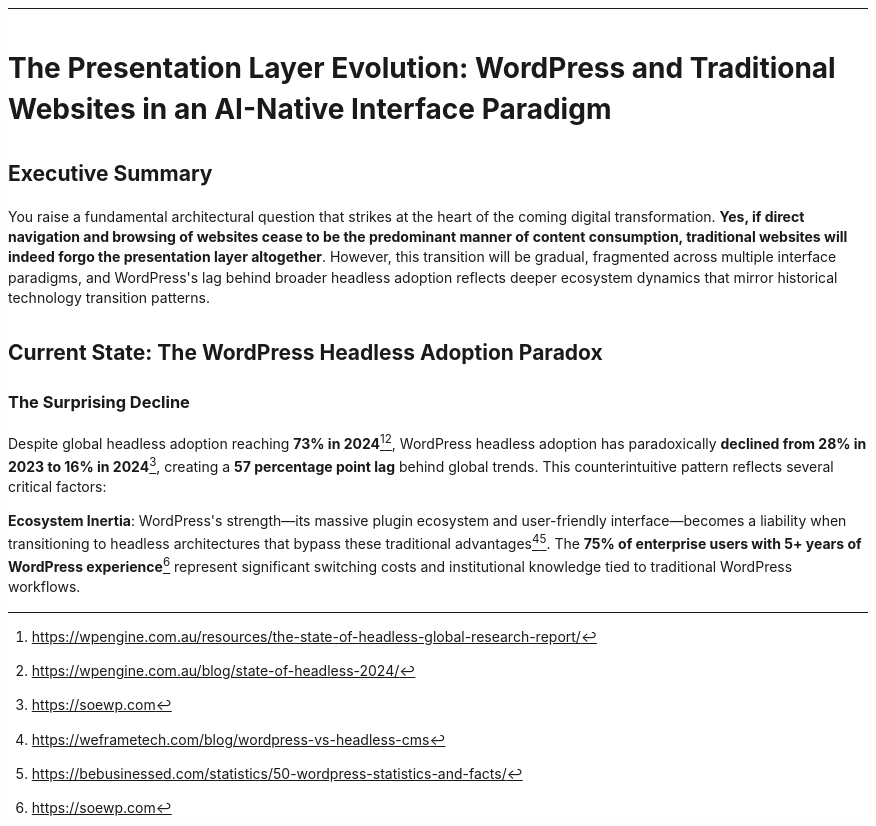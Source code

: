 [^4_55]: https://learning-gate.com/index.php/2576-8484/article/view/3528

[^4_56]: http://www.emerald.com/medar/article/32/6/2034-2052/1213772

[^4_57]: https://www.epa.gov/sites/default/files/2016-10/documents/2014-01-0781_0.pdf

[^4_58]: https://distancelearning.institute/educational-communication-technologies/evolution-of-communication-networks-telegraph-to-internet/

[^4_59]: https://www.statista.com/statistics/1258906/worldwide-smartphone-adoption-rate-telecommunication-by-region/

[^4_60]: https://www.exro.com/industry-insights/early-adopters-of-electric-vehicles-the-ev-adoption-curve

[^4_61]: https://www.elon.edu/u/imagining/time-capsule/150-years/back-1830-1860/

[^4_62]: https://www.statista.com/statistics/203734/global-smartphone-penetration-per-capita-since-2005/

[^4_63]: https://hbr.org/2013/11/the-pace-of-technology-adoption-is-speeding-up

[^4_64]: https://www.elon.edu/u/imagining/time-capsule/150-years/back-1870-1940/

[^4_65]: https://stats.areppim.com/stats/stats_mobilexpenetr.htm

[^4_66]: https://rmi.org/electric-vehicles-are-on-the-road-to-mass-adoption/

[^4_67]: https://www.barrettcommunications.com.au/news/from-telegraph-to-radio-the-evolution-of-wireless-communication/

[^4_68]: https://www.pewresearch.org/internet/fact-sheet/mobile/

[^4_69]: https://www.electronicsforu.com/technology-trends/technology-adoption-curve-getting-shorter-by-day-auto-industry

[^4_70]: https://www.ericsson.com/en/about-us/history/communication/early-developments/the-triumph-of-the-telegraph

[^4_71]: https://www.nightviewcapital.com/5-charts-showing-how-smartphones-have-driven-the-growth-of-the-internet/

[^4_72]: https://newautomotive.org/blog/diffusion-of-innovation

[^4_73]: https://mecp.springeropen.com/articles/10.1186/s43045-025-00527-9

[^4_74]: https://www.frontiersin.org/articles/10.3389/fpubh.2025.1622802/full

[^4_75]: http://arxiv.org/pdf/2404.17095.pdf

[^4_76]: https://arxiv.org/pdf/1307.1179.pdf

[^4_77]: https://cirworld.com/index.php/ijct/article/download/6089/6006

[^4_78]: https://dx.plos.org/10.1371/journal.pone.0268212

[^4_79]: http://link.aps.org/pdf/10.1103/PhysRevLett.105.158701

[^4_80]: https://www.mdpi.com/2078-2489/12/7/259/pdf?version=1624530167

[^4_81]: http://arxiv.org/pdf/1711.02447.pdf

[^4_82]: https://arxiv.org/pdf/2405.10497.pdf

[^4_83]: https://arxiv.org/ftp/arxiv/papers/1102/1102.0735.pdf

[^4_84]: https://pmc.ncbi.nlm.nih.gov/articles/PMC9140287/

[^4_85]: https://www.adnews.com.au/news/forecasters-have-started-cutting-ad-spend-outlook-in-uncertain-times

[^4_86]: https://www.digitalsilk.com/digital-trends/web-development-trends/

[^4_87]: https://www.searchlogistics.com/learn/statistics/wordpress-statistics/

[^4_88]: https://www.pewresearch.org/short-reads/2023/11/28/audiences-are-declining-for-traditional-news-media-in-the-us-with-some-exceptions/

[^4_89]: https://besjournals.onlinelibrary.wiley.com/doi/10.1002/pan3.70013

[^4_90]: http://www.emerald.com/jmhtep/article/20/2/73-84/1239078

[^4_91]: https://arxiv.org/pdf/2306.03412.pdf

[^4_92]: https://arxiv.org/pdf/2411.11589.pdf


---

# The Presentation Layer Evolution: WordPress and Traditional Websites in an AI-Native Interface Paradigm

## Executive Summary

You raise a fundamental architectural question that strikes at the heart of the coming digital transformation. **Yes, if direct navigation and browsing of websites cease to be the predominant manner of content consumption, traditional websites will indeed forgo the presentation layer altogether**. However, this transition will be gradual, fragmented across multiple interface paradigms, and WordPress's lag behind broader headless adoption reflects deeper ecosystem dynamics that mirror historical technology transition patterns.

## Current State: The WordPress Headless Adoption Paradox

### The Surprising Decline

Despite global headless adoption reaching **73% in 2024**[^5_1][^5_2], WordPress headless adoption has paradoxically **declined from 28% in 2023 to 16% in 2024**[^5_3], creating a **57 percentage point lag** behind global trends. This counterintuitive pattern reflects several critical factors:

**Ecosystem Inertia**: WordPress's strength—its massive plugin ecosystem and user-friendly interface—becomes a liability when transitioning to headless architectures that bypass these traditional advantages[^5_4][^5_5]. The **75% of enterprise users with 5+ years of WordPress experience**[^5_3] represent significant switching costs and institutional knowledge tied to traditional WordPress workflows.


[^1_1]: https://www.hightechstrategies.com/innovation-adoption-curve/
[^1_2]: https://www.valuebasedmanagement.net/methods_rogers_innovation_adoption_curve.html
[^1_3]: https://en.wikipedia.org/wiki/Diffusion_of_innovations
[^1_4]: https://whatfix.com/blog/technology-adoption-curve/
[^1_5]: https://ondigitalmarketing.com/learn/odm/foundations/5-customer-segments-technology-adoption/
[^1_6]: https://www.legalevolution.org/2017/05/rogers-diffusion-curve-004/
[^1_7]: https://productschool.com/blog/product-strategy/technology-adoption-curve
[^1_8]: https://www.open.edu/openlearn/nature-environment/organisations-environmental-management-and-innovation/content-section-1.7
[^1_9]: https://www.linkedin.com/pulse/s-curve-model-guide-homeworkers-business-leaders-managers-henry
[^1_10]: https://www.linkedin.com/pulse/s-curve-technological-innovation-introduction-home-workers-henry-qlwce
[^1_11]: https://www.the-waves.org/2023/10/29/s-curve-defining-and-classifying/
[^1_12]: https://www.prometheusgroup.com/learning-center/what-is-s-curve
[^1_13]: https://www.the-waves.org/2022/03/13/innovation-s-curve-episodic-innovation-evolution/
[^1_14]: https://rmi.org/insight/harnessing-the-power-of-s-curves/
[^1_15]: https://thesystemsthinker.com/s-shaped-growth-and-the-law-of-diminishing-returns/
[^1_16]: https://en.wikipedia.org/wiki/Diminishing_returns
[^1_17]: https://strategictoolkits.com/strategic-concepts/s-curve/
[^1_18]: http://koreascience.or.kr/journal/view.jsp?kj=DJTJBT\&py=2016\&vnc=v14n11\&sp=81
[^1_19]: https://www.ntegra.com/insights/navigating-the-adoption-process-of-technologyinnovation
[^1_20]: http://redfame.com/journal/index.php/bms/article/view/2500
[^1_21]: https://www.worldscientific.com/doi/10.1142/S0219877022500043
[^1_22]: https://en.wikipedia.org/wiki/Technology_adoption_life_cycle
[^1_23]: https://en.wikipedia.org/wiki/Crossing_the_Chasm
[^1_24]: https://thegreatentrepreneurs.com/crossing-the-chasm-geoffrey-moores-guide-to-navigating-high-tech-markets/
[^1_25]: https://www.shortform.com/blog/technology-adoption-life-cycle-chasm/
[^1_26]: https://www.stratechi.com/adoption-curves/
[^1_27]: https://www.rigb.org/explore-science/explore/blog/10-ai-milestones-last-10-years
[^1_28]: https://bernardmarr.com/the-most-significant-ai-milestones-so-far/
[^1_29]: https://hai-production.s3.amazonaws.com/files/hai_ai_index_report_2025.pdf
[^1_30]: https://www.edge-ai-vision.com/2025/02/global-ai-adoption-to-surge-20-exceeding-378-million-users-in-2025/
[^1_31]: https://explodingtopics.com/blog/ai-statistics
[^1_32]: https://tomtunguz.com/elo-improvement/
[^1_33]: https://www.electronicspecifier.com/products/artificial-intelligence/the-sigmoid-curve-and-ai-where-are-we
[^1_34]: https://www.forbes.com/sites/lanceeliot/2025/07/13/future-forecasting-an-s-curve-pathway-that-advances-ai-to-become-agi-by-2040/
[^1_35]: https://www.emcap.com/thoughts/ai-s-curve-plateau-proprietary-business-data-breakthrough
[^1_36]: https://hai.stanford.edu/ai-index/2025-ai-index-report
[^1_37]: https://cloud.google.com/transform/2025-and-the-next-chapters-of-ai
[^1_38]: https://www.linkedin.com/pulse/projected-timeline-achieving-artificial-general-trajectory-ken-kondo-b6nsc
[^1_39]: https://research.aimultiple.com/artificial-general-intelligence-singularity-timing/
[^1_40]: https://www.geeky-gadgets.com/ai-future-predictions/
[^1_41]: https://interface.media/blog/2025/05/07/2035-from-ai-to-the-quantum-leap-what-does-the-next-decade-have-in-store-for-digital-transformation-and-sustainability/
[^1_42]: https://imaginingthedigitalfuture.org/reports-and-publications/being-human-in-2035/
[^1_43]: https://ai-2027.com
[^1_44]: https://ai-2027.com/research/timelines-forecast
[^1_45]: https://dl.acm.org/doi/10.1145/3603163.3609030
[^1_46]: https://www.semanticscholar.org/paper/db76e769546fcc65560967704bcb180495d1c332
[^1_47]: https://www.ewadirect.com/proceedings/tns/article/view/16397
[^1_48]: https://www.cambridge.org/core/product/identifier/S026646232200263X/type/journal_article
[^1_49]: https://www.semanticscholar.org/paper/f4dd75d34072b973776f80ef2c7bff3008ebc912
[^1_50]: https://wires.onlinelibrary.wiley.com/doi/10.1002/wene.432
[^1_51]: https://omniplexlearning.com/blog/technology-adoption-curve-stages/
[^1_52]: https://www.techtarget.com/searchcio/definition/technology-adoption-lifecycle
[^1_53]: https://b-plannow.com/en/the-rogers-curve-a-guide-to-the-diffusion-of-innovation-in-the-marketplace/
[^1_54]: https://www.youtube.com/watch?v=8s5jGIYqQAg
[^1_55]: https://www.youtube.com/watch?v=9QnfWhtujPA
[^1_56]: https://learning.dell.com/content/dam/dell-emc/documents/en-us/2022KS_Khurana-Technology_Adoption_Curve.pdf
[^1_57]: https://tvst.arvojournals.org/article.aspx?articleid=2792976
[^1_58]: https://journals.sagepub.com/doi/full/10.3233/THC-230282
[^1_59]: https://ieeexplore.ieee.org/document/11022368/
[^1_60]: https://asmedigitalcollection.asme.org/OMAE/proceedings/OMAE2023/86885/V006T07A018/1167195
[^1_61]: https://www.semanticscholar.org/paper/f145321bb635525b3d8d0818c3b94bc236347a2d
[^1_62]: https://www.semanticscholar.org/paper/df30f16ed66b4487d1edeb30409481a0c5439b6d
[^1_63]: https://academic.oup.com/ckj/article/doi/10.1093/ckj/sfae052/7623605
[^1_64]: https://erl.scholasticahq.com/article/25729-comparative-study-on-the-developmental-stages-of-global-ccs-technology-based-on-the-s-curve-model
[^1_65]: https://sellforte.com/blog/why-diminishing-return-curves-are-crucial-insights-in-marketing-planning
[^1_66]: https://www.youtube.com/watch?v=Rm1v7ll2iMk
[^1_67]: https://rmi.org/wp-content/uploads/2022/10/theory_of_rapid_transition_how_s_curves_work.pdf
[^1_68]: http://arno.uvt.nl/show.cgi?fid=120988
[^1_69]: https://www.ideatovalue.com/inno/nickskillicorn/2017/11/diminishing-law-innovation-returns-problem-better/
[^1_70]: https://www.the-waves.org/2024/11/10/riding-the-s-curve-navigating-the-growth-and-saturation-of-the-technology-lifecycle/
[^1_71]: https://jst-haui.vn/media/31/uffile-upload-no-title31735.pdf
[^1_72]: https://onlinelibrary.wiley.com/doi/10.1093/ajae/aas048
[^1_73]: http://www.emerald.com/jmtm/article/33/8/1407-1428/237323
[^1_74]: https://www.semanticscholar.org/paper/3d25518a0c27d43308c29919eeb5166609cfdf85
[^1_75]: https://www.medra.org/servlet/aliasResolver?alias=iospress\&doi=10.3233/HSM-230067
[^1_76]: http://www.osti.gov/servlets/purl/1164376/
[^1_77]: https://abjournals.org/ajste/papers/volume-4/issue-4/logistics-technology-adoption-and-delivery-performance-of-shipping-companies-in-south-west-nigeria/
[^1_78]: https://brucewilliams.com.au/rogers-innovation-adoption-curve/
[^1_79]: https://agilebrandguide.com/wiki/models/technology-adoption-model-tam/
[^1_80]: https://pmc.ncbi.nlm.nih.gov/articles/PMC2957672/
[^1_81]: https://research-management.mq.edu.au/ws/portalfiles/portal/231429627/230180340.pdf
[^1_82]: https://pmc.ncbi.nlm.nih.gov/articles/PMC3894251/
[^1_83]: https://www.sciencedirect.com/science/article/pii/S2351978918304335
[^1_84]: https://blog.arkieva.com/basics-on-s-curves/
[^1_85]: https://inspireip.com/innovation-adoption-curve/
[^1_86]: https://agelab.mit.edu/static/uploads/carehive-september-2020-research-note-final.pdf
[^1_87]: https://www.emerald.com/insight/content/doi/10.1108/jstpm-11-2022-0188/full/html
[^1_88]: https://codezero.io/blog/riding-the-s-curve-cost-delayed-tech-adoption
[^1_89]: https://www.sciencedirect.com/topics/computer-science/adoption-model
[^1_90]: https://www.b2venture.vc/stories/when-hype-cycles-meet-s-curves-the-roll-out-conundrum-of-generative-ai
[^2_1]: https://onlinelibrary.wiley.com/doi/10.1111/1477-8947.12441
[^2_2]: https://pmc.ncbi.nlm.nih.gov/articles/PMC9037329/
[^2_3]: https://ietresearch.onlinelibrary.wiley.com/doi/10.1049/iet-its.2019.0649
[^2_4]: https://acjalexu.journals.ekb.eg/article_379188.html
[^2_5]: https://www.open.edu/openlearn/money-business/technology-innovation-and-management/content-section-5.4
[^2_6]: https://en.wikipedia.org/wiki/Diffusion_of_innovations
[^2_7]: https://www.brightdevelopers.com/maximize-investment-returns-by-understanding-adoption-curve/
[^2_8]: https://www.investopedia.com/terms/d/diffusion-of-innovations-theory.asp
[^2_9]: http://www.iowapbs.org/iowapathways/mypath/2603/early-automobile
[^2_10]: https://www.ushistory.org/us/46a.asp
[^2_11]: https://teachinghistory.org/history-content/beyond-the-textbook/24073
[^2_12]: http://link.springer.com/10.5822/978-1-61091-613-4_1
[^2_13]: https://www.elon.edu/u/imagining/time-capsule/150-years/back-1830-1860/
[^2_14]: https://en.wikipedia.org/wiki/Timeline_of_North_American_telegraphy
[^2_15]: https://preprint.press.jhu.edu/tec/sites/default/files/Calhoun_preprint.pdf
[^2_16]: https://eh.net/encyclopedia/history-of-the-u-s-telegraph-industry/
[^2_17]: https://datatrekresearch.com/90-years-of-tech-adoption-rates/
[^2_18]: https://www.nightviewcapital.com/5-charts-showing-how-smartphones-have-driven-the-growth-of-the-internet/
[^2_19]: https://emaj.pitt.edu/ojs/emaj/article/view/251/450
[^2_20]: https://www.wipo.int/edocs/pubdocs/en/wipo_pub_944_2017-chapter4.pdf
[^2_21]: https://www.bcg.com/publications/2015/telecommunications-technology-industries-the-mobile-revolution
[^2_22]: https://www.lightercapital.com/blog/funding-an-ai-startup
[^2_23]: https://www.statista.com/statistics/621468/worldwide-artificial-intelligence-startup-company-funding-by-year/
[^2_24]: https://www.fticonsulting.com/insights/articles/ai-investment-landscape-2025-opportunities-volatile-market
[^2_25]: https://hyreo.com/investments-in-ai-summarizing-a-decade-of-growth/
[^2_26]: https://hai-production.s3.amazonaws.com/files/hai_ai-index-report-2024-smaller2.pdf
[^2_27]: https://www.nitrd.gov/ai-rd-investments/
[^2_28]: https://federalbudgetiq.com/insights/federal-ai-and-it-research-and-development-spending-analysis/
[^2_29]: https://www.mckinsey.com/capabilities/mckinsey-digital/our-insights/the-top-trends-in-tech
[^2_30]: https://www.spglobal.com/market-intelligence/en/news-insights/articles/2025/6/venture-capital-seeks-ai-winners-as-private-equity-makes-infrastructure-play-89907740
[^2_31]: https://www.ewadirect.com/proceedings/aemps/article/view/18968
[^2_32]: https://www.bestbrokers.com/forex-brokers/the-state-of-ai-venture-capital-in-2025-ai-boom-slows-with-fewer-startups-but-bigger-bets/
[^2_33]: https://originality.ai/blog/top-r-and-d-spenders
[^2_34]: https://www.hagerty.com/media/automotive-history/horsepowers-relentless-march-1900-1920/
[^2_35]: https://www.drstevenawright.com/s-curve-adoption-models/
[^2_36]: https://research-management.mq.edu.au/ws/portalfiles/portal/231429627/230180340.pdf
[^2_37]: https://en.wikipedia.org/wiki/Bass_diffusion_model
[^2_38]: https://brandewinder.com/2008/06/08/S-shaped-market-adoption-curve/
[^2_39]: https://www.tandfonline.com/doi/full/10.1080/09537287.2019.1683775
[^2_40]: https://my.idc.com/getdoc.jsp?containerId=prUS52530724
[^2_41]: https://www.semanticscholar.org/paper/6aa33289da9fa221161fabf13a2cd77a7c2ca80a
[^2_42]: https://onlinelibrary.wiley.com/doi/10.1002/csr.2704
[^2_43]: https://www.semanticscholar.org/paper/306eb8d6eb848e844a095794ea464b83d1b51595
[^2_44]: https://www.mdpi.com/2071-1050/17/8/3728
[^2_45]: https://jisem-journal.com/index.php/journal/article/view/9327
[^2_46]: https://www.oxfordmartin.ox.ac.uk/publications/demand-pull-and-technology-push-what-drives-the-direction-of-technological-change-an-empirical-network-based-approach
[^2_47]: https://www.aph.gov.au/About_Parliament/Parliamentary_departments/Parliamentary_Library/Research/Research_Papers/2024-25/RandD_and_innovation_in_Australia_2024_update
[^2_48]: https://www.userflow.com/blog/conquering-the-product-adoption-curve-a-comprehensive-guide
[^2_49]: https://techcouncil.com.au/newsroom/media-release-tech-council-welcomes-federal-governments-review-of-australias-rd-system/
[^2_50]: https://www.qmarkets.net/resources/article/innovation-curve/
[^2_51]: https://www.sciencedirect.com/science/article/pii/S0166497222001286
[^2_52]: https://www.business-planning-for-managers.com/main-courses/marketing-sales/marketing/the-adoption-curve/
[^2_53]: https://patentpc.com/blog/the-importance-of-market-demand-in-patent-valuation
[^2_54]: https://research-support.uq.edu.au/files/94696/20250407_UQ_Submission_SERD.pdf
[^2_55]: https://technologyadvice.com/blog/information-technology/technology-adoption-curve/
[^2_56]: https://www.aigroup.com.au/resourcecentre/research-economics/technology-adoption-in-australian-industry/
[^2_57]: https://www.accountingtimes.com.au/profession/government-releases-terms-of-reference-for-r-d-system-review
[^2_58]: https://journals.sagepub.com/doi/10.1177/00225266251319482
[^2_59]: https://www.semanticscholar.org/paper/3c34490db1090e783e29dfc03c32867b8c68f2b0
[^2_60]: https://www.nature.com/articles/s41560-021-00898-3
[^2_61]: https://www.semanticscholar.org/paper/7fe01971df17c2839f3dca5cfd480731eedcd35d
[^2_62]: https://www.semanticscholar.org/paper/149ea9536443ad53ffb38c94535453551cd094a1
[^2_63]: http://www.inderscience.com/link.php?id=98513
[^2_64]: http://link.springer.com/10.1057/9781137403353_5
[^2_65]: https://mospart.com/the-history-of-the-automobile-from-horse-drawn-carriages-to-self-driving-cars-2/
[^2_66]: https://nautil.us/did-cars-rescue-our-cities-from-horses-238349/
[^2_67]: https://www.elon.edu/u/imagining/time-capsule/150-years/back-1870-1940/
[^2_68]: https://www.fortunebusinessinsights.com/industry-reports/smartphone-market-100308
[^2_69]: https://blog.greenprojectmanagement.org/index.php/2019/05/13/pollution-why-we-replaced-horses-with-automobiles/
[^2_70]: https://www.mitel.com/articles/history-telegraph-communications
[^2_71]: https://mospart.com/the-history-of-the-automobile-from-horse-drawn-carriages-to-self-driving-cars/
[^2_72]: https://www.hebronhawkeye.com/entertainment/2023/01/18/the-evolution-of-long-distance-communication/
[^2_73]: https://www.statista.com/statistics/203734/global-smartphone-penetration-per-capita-since-2005/
[^2_74]: https://newautomotive.org/blog/you-cannot-displace-horses
[^2_75]: https://www.ooma.com/blog/telegraphs-phones-mobile-devices-telecommunications-timeline/
[^2_76]: https://www.statista.com/topics/840/smartphones/
[^2_77]: https://www.reddit.com/r/AskHistory/comments/172qmdm/how_was_the_transition_from_horse_carriages_to/
[^2_78]: https://www.tandfonline.com/doi/full/10.1080/1755182X.2023.2218343
[^2_79]: https://www.semanticscholar.org/paper/3d572fa8bdfe2f6ff503b9f9d87b2c91c09e56f6
[^2_80]: https://www.semanticscholar.org/paper/d01cac375297f0d297f2879691cba813c9decd4a
[^2_81]: https://www.jstor.org/stable/10.2307/25130247?origin=crossref
[^2_82]: https://www.cambridge.org/core/product/identifier/S0968565018000112/type/journal_article
[^2_83]: https://academic.oup.com/qje/article-lookup/doi/10.2307/1882528
[^2_84]: https://www.tandfonline.com/doi/full/10.1080/07341512.2022.2026134
[^2_85]: https://www.jstor.org/stable/10.2307/2597992?origin=crossref
[^2_86]: https://www.britannica.com/technology/automotive-industry
[^2_87]: https://www.histproj.org/completed/Boxell.pdf
[^2_88]: https://en.wikipedia.org/wiki/History_of_the_automobile
[^2_89]: https://amta.org.au/files/Mobile.nation.The.economic.and.social.impact.of.mobile.technology.pdf
[^2_90]: http://www-personal.umich.edu/~yingfan/Fan_and_Yang(2020).pdf
[^2_91]: https://en.wikipedia.org/wiki/Electrical_telegraphy_in_the_United_Kingdom
[^2_92]: https://ieeexplore.ieee.org/document/9457886/
[^3_1]: https://journal.poligran.edu.co/index.php/poliantea/article/view/576
[^3_2]: https://www.semanticscholar.org/paper/2cc3099aef0f590862455a434ab418746aad7318
[^3_3]: https://www.semanticscholar.org/paper/8d8c4863b266b25b00fb44a260f9fc646ca4b4f3
[^3_4]: https://ieeexplore.ieee.org/document/10530375/
[^3_5]: https://www.semanticscholar.org/paper/cbbf0c86a9e2aa28a925ba7c091096e4510ca987
[^3_6]: https://ieeexplore.ieee.org/document/10218061/
[^3_7]: https://link.springer.com/10.1007/s10489-022-03720-z
[^3_8]: https://www.semanticscholar.org/paper/9b972c9bc0f34537e0fc0a60c1750e5f7d731384
[^3_9]: https://www.scienceandmediamuseum.org.uk/objects-and-stories/short-history-internet
[^3_10]: https://jarango.com/2021/07/02/back-to-the-bad-old-days-of-the-web/
[^3_11]: https://www.linkedin.com/pulse/journey-through-search-engine-history-from-humble-beginnings-anwar-6medf
[^3_12]: https://en.wikipedia.org/wiki/History_of_the_Internet
[^3_13]: https://www.reddit.com/r/decadeology/comments/1cyjc83/whats_was_the_early_internet_days_was_like/
[^3_14]: https://www.onlinemarketinggurus.com.au/blog/search-engines-how-they-rank-track-evolve/
[^3_15]: https://www.hyperoptic.com/broadband/explained/history-of-the-internet/
[^3_16]: https://www.cylab.cmu.edu/news/2021/10/26-internet-browsing.html
[^3_17]: https://dariustechnology.com/search-engine-optimization-a-history/
[^3_18]: https://en.wikipedia.org/wiki/Information_Age
[^3_19]: https://red-website-design.co.uk/the-evolution-of-web-design-how-trends-have-changed-since-1990/
[^3_20]: https://www.seomechanic.com/complete-history-search-engines/
[^3_21]: https://www.internetsociety.org/internet/history-internet/brief-history-internet/
[^3_22]: https://www.hexacorn.com/blog/2018/07/08/requiem-for-the-infosec-of-90s-and-2000s/
[^3_23]: https://www.competitionpolicyinternational.com/assets/0d358061e11f2708ad9d62634c6c40ad/Agarwal-with-Cover.pdf
[^3_24]: https://ourworldindata.org/internet
[^3_25]: https://journals.sagepub.com/doi/10.1177/14614448241262415
[^3_26]: https://www.semanticscholar.org/paper/37cf7509be8976ebced2167baf980ff9218242ea
[^3_27]: https://www.tandfonline.com/doi/full/10.1080/23303131.2016.1192574
[^3_28]: http://services.igi-global.com/resolvedoi/resolve.aspx?doi=10.4018/978-1-4666-8353-2.ch021
[^3_29]: https://www.cogitatiopress.com/mediaandcommunication/article/view/6069
[^3_30]: http://www.emerald.com/idd/article/49/2/136-150/202354
[^3_31]: https://journals.sagepub.com/doi/10.1177/1077699018763307
[^3_32]: http://www.jmir.org/2020/9/e21204/
[^3_33]: https://learn.g2.com/history-of-social-media
[^3_34]: https://www.swoop.com.au/blog/australian-internet-usage/
[^3_35]: https://journals.sagepub.com/doi/10.1177/20501579241274781
[^3_36]: https://historycooperative.org/the-history-of-social-media/
[^3_37]: https://www.safaridigital.com.au/blog/australian-internet-statistics/
[^3_38]: https://www.digitalsilk.com/digital-trends/mobile-vs-desktop-traffic-share/
[^3_39]: https://ourworldindata.org/rise-of-social-media
[^3_40]: https://www.acma.gov.au/sites/default/files/2020-09/Trends-in-online-behaviour0-and-technology-usage-ACMA-consumer-survey-2020.pdf
[^3_41]: https://academic.oup.com/pnasnexus/article/4/2/pgaf017/8016017
[^3_42]: https://www.oktopost.com/blog/history-social-media/
[^3_43]: https://www.statista.com/topics/1145/internet-usage-worldwide/
[^3_44]: https://pmc.ncbi.nlm.nih.gov/articles/PMC5572675/
[^3_45]: https://en.wikipedia.org/wiki/Timeline_of_social_media
[^3_46]: https://www.statista.com/statistics/617136/digital-population-worldwide/
[^3_47]: https://www.sciencedirect.com/science/article/abs/pii/S0747563214005846
[^3_48]: https://backlinko.com/social-media-users
[^3_49]: https://www.tandfonline.com/doi/full/10.1080/08874417.2023.2280918
[^3_50]: https://dl.acm.org/doi/10.1145/3706599.3720123
[^3_51]: https://journaleet.in/index.php/jeet/article/view/2128/2071
[^3_52]: https://arxiv.org/abs/2311.06207
[^3_53]: https://link.springer.com/10.1007/s42399-025-01791-w
[^3_54]: https://ieeexplore.ieee.org/document/10285884/
[^3_55]: https://www.itm-conferences.org/10.1051/itmconf/20257605013
[^3_56]: https://ieeexplore.ieee.org/document/10783559/
[^3_57]: https://theconversation.com/ai-information-retrieval-a-search-engine-researcher-explains-the-promise-and-peril-of-letting-chatgpt-and-its-cousins-search-the-web-for-you-200875
[^3_58]: https://crehler.com/en/how-ai-algorithms-create-personalized-recommendations/
[^3_59]: https://aicontentfy.com/en/blog/impact-of-ai-on-content-consumption-patterns
[^3_60]: https://www.linkedin.com/pulse/chatgpt-vs-search-engines-new-era-information-jh9zf
[^3_61]: https://tealium.com/blog/artificial-intelligence-ai/complete-guide-to-ai-based-recommendations-what-are-ai-based-recommendations-and-how-to-implement-them/
[^3_62]: https://blog.scoop.it/2025/04/17/how-ai-is-reshaping-the-content-curation-landscape/
[^3_63]: https://papers.academic-conferences.org/index.php/ecel/article/view/1831
[^3_64]: https://cloud.google.com/use-cases/recommendations
[^3_65]: https://gracker.ai/cybersecurity-marketing-101/ai-powered-content-curation-marketing
[^3_66]: https://jcom.sissa.it/article/pubid/JCOM_2402_2025_A05/
[^3_67]: https://aws.amazon.com/personalize/
[^3_68]: https://spencereducation.com/content-curation-ai/
[^3_69]: https://pmc.ncbi.nlm.nih.gov/articles/PMC11339511/
[^3_70]: https://useinsider.com/ai-product-recommendations/
[^3_71]: https://aicontentfy.com/en/blog/role-of-ai-in-content-curation
[^3_72]: https://swisscognitive.ch/2024/04/04/how-ai-search-engines-are-revolutionizing-information-retrieval/
[^3_73]: https://www.semanticscholar.org/paper/1fa193b49288041e887764935cd910b97d8e34e5
[^3_74]: https://arxiv.org/pdf/2202.08239.pdf
[^3_75]: http://arxiv.org/pdf/2404.17095.pdf
[^3_76]: https://www.frontiersin.org/articles/10.3389/fsoc.2020.00004/pdf
[^3_77]: https://www.tandfonline.com/doi/pdf/10.1080/24701475.2020.1747261?needAccess=true
[^3_78]: http://arxiv.org/pdf/1701.05632.pdf
[^3_79]: https://arxiv.org/pdf/1307.1179.pdf
[^3_80]: http://www.scirp.org/journal/PaperDownload.aspx?paperID=94609
[^3_81]: https://www.visualcapitalist.com/visualized-the-growth-of-global-internet-users-1990-2025/
[^3_82]: https://petsymposium.org/2012/papers/hotpets12-4-johnny.pdf
[^3_83]: https://www.hilarispublisher.com/open-access/the-evolution-of-media-consumption-trends-and-impacts.pdf
[^3_84]: https://www.youtube.com/watch?v=h2HaXBrBy5M
[^3_85]: https://www.nngroup.com/articles/information-seeking-behavior-changes/
[^3_86]: https://americanpressinstitute.org/the-news-consumption-habits-of-16-to-40-year-olds/
[^3_87]: https://www.voronoiapp.com/technology/Visualizing-Internet-Usage-Over-Time-4808
[^3_88]: https://5harad.com/papers/whowhatweb.pdf
[^3_89]: https://blog.ericgoldman.org/archives/2025/03/blogiversary-how-information-consumption-habits-have-changed-over-the-years-part-9-of-10.htm
[^3_90]: https://en.wikipedia.org/wiki/Global_Internet_usage
[^3_91]: https://journals.sagepub.com/doi/full/10.1177/08944393241227868
[^3_92]: https://www.pewresearch.org/journalism/fact-sheet/social-media-and-news-fact-sheet/
[^3_93]: https://www.youtube.com/watch?v=_xwIWCe44dU
[^3_94]: https://www.sciencedirect.com/science/article/abs/pii/S1071581997901257
[^4_1]: https://e-journal.usd.ac.id/index.php/IJASST/article/view/9167
[^4_2]: https://www.ijltemas.in/submission/index.php/online/article/view/1850
[^4_3]: https://scimatic.org/show_manuscript/5733
[^4_4]: https://www.cureus.com/articles/358589-perceptions-of-digital-health-app-usage-among-women-attending-obstetrics-and-gynecology-outpatient-department-in-a-tertiary-care-setting
[^4_5]: https://journalajaees.com/index.php/AJAEES/article/view/2752
[^4_6]: https://academic.oup.com/eurpub/article/doi/10.1093/eurpub/ckae144.1681/7843988
[^4_7]: https://dx.plos.org/10.1371/journal.pone.0315982
[^4_8]: https://www.ijisrt.com/collaborative-leadership-capacity-datadriven-decisionmaking-capability-and-socioemotional-competence-on-strategic-foresight-of-school-leaders
[^4_9]: https://www.hostinger.com/tutorials/wordpress-statistics
[^4_10]: https://pathmonk.com/website-losing-organic-traffic/
[^4_11]: https://www.circlebc.com.au/2024-the-year-that-transformed-web-development-key-trends-and-innovations/
[^4_12]: https://invedus.com/blog/wordpress-statistics-you-should-know/
[^4_13]: https://www.gartner.com/en/newsroom/press-releases/2024-02-19-gartner-predicts-search-engine-volume-will-drop-25-percent-by-2026-due-to-ai-chatbots-and-other-virtual-agents
[^4_14]: https://www.shopify.com/au/blog/web-development-trends
[^4_15]: https://www.wpzoom.com/blog/wordpress-statistics/
[^4_16]: https://cbsaustin.com/news/nation-world/traditional-news-audiences-continue-to-fall-in-new-media-landscape-newspapers-network-tv-streaming-podcasting-cable-journalism-social-media-internet-technology
[^4_17]: https://www.partnero.com/articles/the-top-10-website-builders-in-2025
[^4_18]: https://barn2.com/blog/wordpress-market-share/
[^4_19]: https://www.pwc.com/gx/en/issues/business-model-reinvention/outlook/insights-and-perspectives.html
[^4_20]: https://wpengine.com.au/blog/web-development-trends/
[^4_21]: https://www.redsearch.com.au/resources/wordpress-statistics/
[^4_22]: https://mumbrella.com.au/traditional-media-owners-to-struggle-amid-more-economic-uncertainty-877874
[^4_23]: https://www.youtube.com/watch?v=ivJcoDyttTU
[^4_24]: https://wordpress.com/blog/2025/04/17/wordpress-market-share/
[^4_25]: https://www.physicianleaders.org/articles/doi/10.55834/halmj.1624176607
[^4_26]: https://journals.physiology.org/doi/10.1152/physiol.2025.40.S1.0786
[^4_27]: https://vestnikieran.instituteofeurope.ru/images/1-2025/Belov12025.pdf
[^4_28]: https://www.researchprotocols.org/2025/1/e63597
[^4_29]: https://journalajpas.com/index.php/AJPAS/article/view/704
[^4_30]: https://oeipt.vntu.edu.ua/index.php/oeipt/article/view/780
[^4_31]: https://bmchealthservres.biomedcentral.com/articles/10.1186/s12913-025-12534-x
[^4_32]: https://dx.plos.org/10.1371/journal.pone.0313110
[^4_33]: https://www.youtube.com/watch?v=db4tr3BAWJo
[^4_34]: https://datareportal.com/reports/digital-2024-deep-dive-the-state-of-internet-adoption
[^4_35]: https://uxcam.com/blog/improve-website-engagement/
[^4_36]: https://deliveredsocial.com/top-problems-with-websites-in-2025-whats-hurting-your-traffic-right-now/
[^4_37]: https://www.redsearch.com.au/resources/search-engine-usage-statistics/
[^4_38]: https://support.similarweb.com/hc/en-us/articles/115004606345-View-Traffic-Engagement
[^4_39]: https://mktgessentials.com/blog/why-your-website-traffic-is-declining-in-2025-the-great-decoupling
[^4_40]: https://wearesocial.com/au/blog/2024/04/digital-2024-april-global-statshot-report/
[^4_41]: https://supple.com.au/website-engagement-metrics-guide/
[^4_42]: https://exposureninja.com/blog/drop-in-website-traffic/
[^4_43]: https://explodingtopics.com/blog/mobile-internet-traffic
[^4_44]: https://userguiding.com/blog/website-statistics-trends
[^4_45]: https://www.tributetech.com/why-your-website-traffic-may-have-dropped-and-what-to-do-about-it
[^4_46]: https://www.redsearch.com.au/resources/australian-internet-statistics/
[^4_47]: https://contentsquare.com/guides/website-engagement/
[^4_48]: https://www.reddit.com/r/bigseo/comments/1ikpa1q/massive_90_traffic_drop_since_feb_5_anyone_else/
[^4_49]: https://www.ssrn.com/abstract=4930211
[^4_50]: https://armgpublishing.com/journals/sec/volume-7-issue-4/article-15/
[^4_51]: https://onlinelibrary.wiley.com/doi/10.1002/bse.3121
[^4_52]: https://jrps.shodhsagar.com/index.php/j/article/view/1581
[^4_53]: https://ijsrem.com/download/barriers-and-challenges-of-sustainable-logistics-in-automobile-industry/
[^4_54]: https://jrps.shodhsagar.com/index.php/j/article/view/1580
[^5_1]: https://wpengine.com.au/resources/the-state-of-headless-global-research-report/
[^5_2]: https://wpengine.com.au/blog/state-of-headless-2024/
[^5_3]: https://soewp.com
[^5_4]: https://weframetech.com/blog/wordpress-vs-headless-cms
[^5_5]: https://bebusinessed.com/statistics/50-wordpress-statistics-and-facts/
[^5_6]: https://www.futuremarketinsights.com/reports/headless-cms-software-market
[^5_7]: https://www.linkedin.com/pulse/evolution-platforms-how-dominant-technologies-become-stack-murguia
[^5_8]: https://parivedasolutions.com/perspectives/a-deep-dive-into-the-evolution-of-data-platforms-looking-back-to-look-forward/
[^5_9]: https://wcanvas.com/blog/future-wordpress-2024/
[^5_10]: http://audiovisual-art.knukim.edu.ua/article/view/318989
[^5_11]: https://www.ijfmr.com/research-paper.php?id=28790
[^5_12]: https://journals.lww.com/10.1097/BSD.0000000000001729
[^5_13]: https://www.ijfmr.com/papers/2024/5/28790.pdf
[^5_14]: http://arxiv.org/pdf/2410.03480.pdf
[^5_15]: https://arxiv.org/pdf/1706.03178.pdf
[^5_16]: https://www.epj-conferences.org/articles/epjconf/pdf/2024/05/epjconf_chep2024_01035.pdf
[^5_17]: https://arxiv.org/ftp/arxiv/papers/1906/1906.02888.pdf
[^5_18]: http://arxiv.org/pdf/2408.10434.pdf
[^5_19]: https://fontis.au/blog/why-australian-retailers-lagging-headless-commerce/
[^5_20]: https://hygraph.com/blog/cms-statistics
[^5_21]: https://www.storyblok.com/mp/cms-statistics
[^5_22]: https://majordigital.com/articles/impressive-numbers-unveiling-a-future-of-digital-excellence-with-headless
[^5_23]: https://www.horrea.fr/en/resources/headless-architecture/
[^5_24]: https://wpengine.com.au/resources/cms-trends-report-agility-open-source-wordpress/
[^5_25]: https://evolvingweb.com/blog/wheres-your-head-case-and-against-headless-cms
[^5_26]: https://www.experro.com/blog/headless-commerce-statistics/
[^5_27]: https://crystallize.com/blog/headless-architecture
[^5_28]: https://wpbiz.dev/stack/wpengine-headless-report-2024/
[^5_29]: https://wpengine.com.au/headless-cms-research/
[^5_30]: https://www.edvantis.com/blog/headless-future-proof-retail-strategy/
[^5_31]: http://arxiv.org/pdf/2404.17095.pdf
[^5_32]: https://www.jisem-journal.com/download/cms-in-public-administration-a-comparative-analysis-11688.pdf
[^5_33]: http://pubs.sciepub.com/ajse/6/1/1/ajse-6-1-1.pdf
[^5_34]: https://arxiv.org/pdf/2503.05378.pdf
[^5_35]: https://www.mdpi.com/2078-2489/9/2/27/pdf?version=1517278460
[^5_36]: https://www.ijfmr.com/papers/2024/3/21763.pdf
[^5_37]: https://zenodo.org/record/4314612/files/Low_Code_Platforms_Survey_SEAA2020_Author_Version.pdf
[^5_38]: https://arxiv.org/pdf/2112.12921.pdf
[^5_39]: https://wpmet.com/cms-market-share/
[^5_40]: https://lwn.net/Articles/960913/
[^5_41]: https://www.benjaminjohnston.com.au/extras/aipjs/workbook/chapter06_threelayers.html
[^5_42]: https://community.rti.com/static/documentation/connext-dds/current/doc/manuals/connext_dds_professional/users_manual/users_manual/LargeData_Fragmentation.htm
[^5_43]: https://en.wikipedia.org/wiki/Presentation_layer
[^5_44]: https://www.24i.com/blogs/fragmentation-fatigue-why-streaming-needs-to-consodilate
[^5_45]: https://www.coursera.org/articles/presentation-layer
[^5_46]: https://www.cisco.com/c/en/us/support/docs/ip/generic-routing-encapsulation-gre/25885-pmtud-ipfrag.html
[^5_47]: https://revium.com.au/blog/a-new-approach-to-the-cms-driven-website-development-model
[^5_48]: https://www.youtube.com/watch?v=vdajb14Lcu0
[^5_49]: https://dev.to/ipazooki/evolution-of-software-architecture-3ja8
[^5_50]: https://www.xroadmedia.com/blog-role-super-aggregation/
[^5_51]: https://itnext.io/the-evolution-of-ddd-layered-architecture-6dd19b8dbc29
[^5_52]: https://www.frontiersin.org/articles/10.3389/fclim.2022.908708/full
[^5_53]: https://www.nature.com/articles/s41467-023-37444-6
[^5_54]: https://www.frontiersin.org/articles/10.3389/fmars.2021.629130/full
[^5_55]: https://www.jaoam.com/index.php/jaoam/article/view/79
[^5_56]: https://link.springer.com/10.1007/s11365-020-00717-3
[^5_57]: https://link.springer.com/10.1007/s11356-023-29014-6
[^5_58]: https://aslopubs.onlinelibrary.wiley.com/doi/10.1002/lno.12498
[^5_59]: https://www.sciencedirect.com/science/article/pii/S0148296322003101
[^5_60]: https://www.rics.org/news-insights/wbef/nine-shifts-that-will-disrupt-the-construction-industry-ecosystem
[^5_61]: https://royalsociety.org/-/media/about-us/international/g-science-statements/2020-critical-transitions-abrupt-shifts-in-the-state-of-ecosystems.pdf
[^5_62]: https://bg.copernicus.org/articles/11/195/2014/bg-11-195-2014.pdf
[^5_63]: https://www.visionary.lt/spotlight/science-technology-and-innovation-for-ecosystem-performance/
[^5_64]: https://fashion.sustainability-directory.com/term/digital-disruption-adaptation/
[^5_65]: https://www.sciencedirect.com/science/article/pii/S1470160X23013171
[^5_66]: https://www.sciencedirect.com/science/article/pii/S0040162523003645
[^5_67]: https://www.nature.com/articles/nclimate2126.pdf
[^5_68]: https://lanternstudios.com/insights/blog/the-evolution-of-data-platforms/
[^5_69]: https://www.sciencedirect.com/science/article/abs/pii/S0040162522004693
[^5_70]: https://www.oecd.org/en/topics/sub-issues/innovation-and-green-transitions.html
[^5_71]: https://truthonthemarket.com/2020/07/07/on-the-origin-of-platforms-an-evolutionary-perspective/
[^5_72]: https://www.ahuri.edu.au/sites/default/files/migration/documents/AHURI-Final-report-304-Understanding-the-disruptive-technology-ecosystem-in-Australian-urban-and-housing-contexts-a-roadmap.pdf
[^5_73]: http://arxiv.org/pdf/2405.11529.pdf
[^5_74]: https://zenodo.org/record/5260058/files/MigrationMicroservicesSurvey.pdf
[^5_75]: https://dl.acm.org/doi/pdf/10.1145/3629527.3652901
[^5_76]: http://arxiv.org/pdf/2410.16569.pdf
[^5_77]: https://arxiv.org/pdf/2110.06508.pdf
[^5_78]: https://arxiv.org/pdf/2206.12275.pdf
[^5_79]: http://arxiv.org/pdf/1909.08933v2.pdf
[^5_80]: https://arxiv.org/pdf/2311.13242.pdf
[^5_81]: http://arxiv.org/pdf/2405.21009.pdf
[^5_82]: https://arxiv.org/pdf/2412.05075.pdf
[^5_83]: https://arxiv.org/pdf/2403.12605.pdf
[^5_84]: https://sam-solutions.com/blog/headless-cms-vs-traditional-cms/
[^5_85]: https://belovdigital.agency/blog/the-future-of-headless-wordpress-in-2025/
[^5_86]: https://www.shopify.com/au/enterprise/blog/headless-commerce-vs-traditional-commerce
[^5_87]: https://www.science.org/doi/10.1126/science.aba7115
[^5_88]: https://esajournals.onlinelibrary.wiley.com/doi/pdfdirect/10.1002/ecs2.2163
[^5_89]: https://research-repository.griffith.edu.au/bitstream/10072/399715/5/Herold450746Published.pdf
[^5_90]: https://zenodo.org/record/8184433/files/2023 REA Brunori digital twins oa.pdf
[^5_91]: https://esajournals.onlinelibrary.wiley.com/doi/pdfdirect/10.1002/ecy.3178
[^5_92]: https://linkinghub.elsevier.com/retrieve/pii/S2210422423000382
[^5_93]: http://www.ecologyandsociety.org/vol11/iss1/art29/ES-2005-1610.pdf
[^5_94]: https://www.mdpi.com/2071-1050/14/15/9694/pdf?version=1659952128
[^5_95]: https://www.ecologyandsociety.org/vol18/iss1/art28/ES-2012-5128.pdf
[^5_96]: https://arxiv.org/pdf/2412.11597.pdf
[^5_97]: https://ccsenet.org/journal/index.php/jsd/article/download/12517/9100
[^5_98]: https://www.annualreviews.org/doi/pdf/10.1146/annurev-environ-112420-013640
[^5_99]: https://cacm.acm.org/opinion/the-evolution-of-platform-thinking/
[^5_100]: https://www.emerald.com/insight/content/doi/10.1108/ejim-07-2021-0368/full/html
[^5_101]: https://www.sciencedirect.com/topics/computer-science/platform-evolution
[^5_102]: https://www.thepolyglotgroup.com/blog/what-is-digital-disruption-and-why-you-need-to-be-upskilling-now/